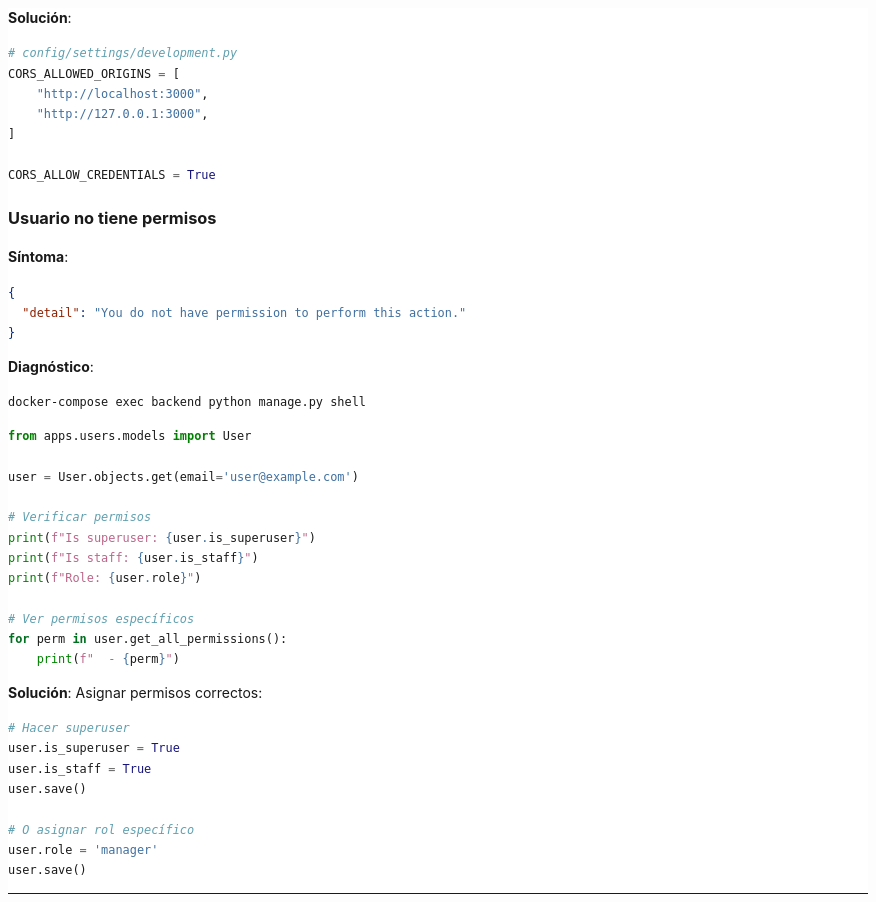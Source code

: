 **Solución**:

```python
# config/settings/development.py
CORS_ALLOWED_ORIGINS = [
    "http://localhost:3000",
    "http://127.0.0.1:3000",
]

CORS_ALLOW_CREDENTIALS = True
```

### Usuario no tiene permisos

**Síntoma**:
```json
{
  "detail": "You do not have permission to perform this action."
}
```

**Diagnóstico**:

```bash
docker-compose exec backend python manage.py shell
```

```python
from apps.users.models import User

user = User.objects.get(email='user@example.com')

# Verificar permisos
print(f"Is superuser: {user.is_superuser}")
print(f"Is staff: {user.is_staff}")
print(f"Role: {user.role}")

# Ver permisos específicos
for perm in user.get_all_permissions():
    print(f"  - {perm}")
```

**Solución**: Asignar permisos correctos:

```python
# Hacer superuser
user.is_superuser = True
user.is_staff = True
user.save()

# O asignar rol específico
user.role = 'manager'
user.save()
```

---
